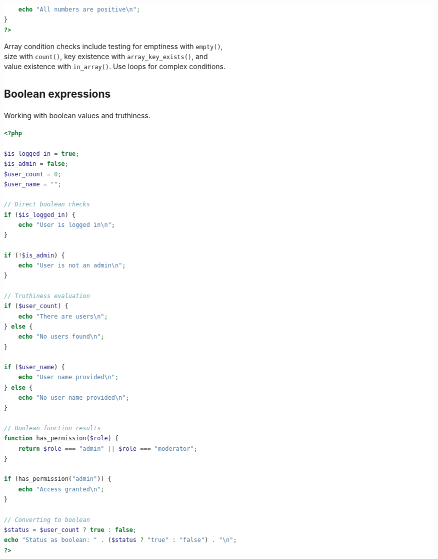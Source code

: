```php
    echo "All numbers are positive\n";
}
?>

```

Array condition checks include testing for emptiness with `empty()`,  
size with `count()`, key existence with `array_key_exists()`, and  
value existence with `in_array()`. Use loops for complex conditions.  

## Boolean expressions

Working with boolean values and truthiness.  

```php
<?php

$is_logged_in = true;
$is_admin = false;
$user_count = 0;
$user_name = "";

// Direct boolean checks
if ($is_logged_in) {
    echo "User is logged in\n";
}

if (!$is_admin) {
    echo "User is not an admin\n";
}

// Truthiness evaluation
if ($user_count) {
    echo "There are users\n";
} else {
    echo "No users found\n";
}

if ($user_name) {
    echo "User name provided\n";
} else {
    echo "No user name provided\n";
}

// Boolean function results
function has_permission($role) {
    return $role === "admin" || $role === "moderator";
}

if (has_permission("admin")) {
    echo "Access granted\n";
}

// Converting to boolean
$status = $user_count ? true : false;
echo "Status as boolean: " . ($status ? "true" : "false") . "\n";
?>

```
